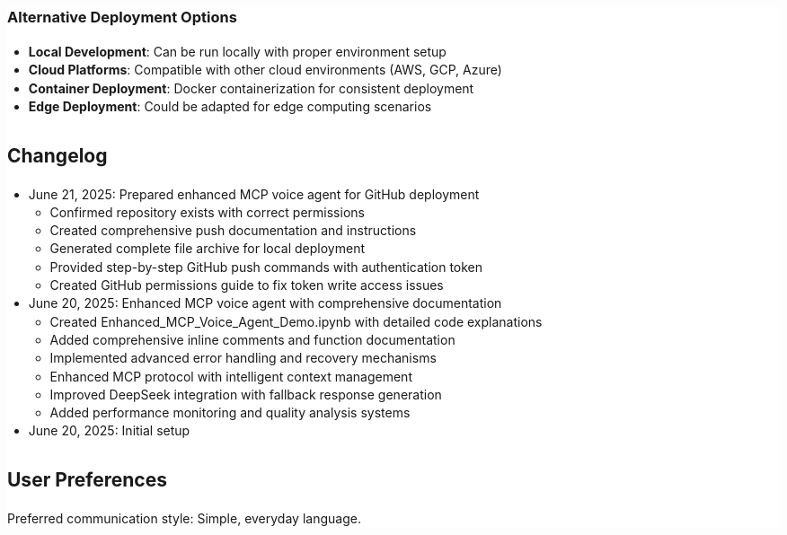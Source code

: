 ### Alternative Deployment Options
- **Local Development**: Can be run locally with proper environment setup
- **Cloud Platforms**: Compatible with other cloud environments (AWS, GCP, Azure)
- **Container Deployment**: Docker containerization for consistent deployment
- **Edge Deployment**: Could be adapted for edge computing scenarios

## Changelog

- June 21, 2025: Prepared enhanced MCP voice agent for GitHub deployment
  - Confirmed repository exists with correct permissions
  - Created comprehensive push documentation and instructions
  - Generated complete file archive for local deployment
  - Provided step-by-step GitHub push commands with authentication token
  - Created GitHub permissions guide to fix token write access issues
- June 20, 2025: Enhanced MCP voice agent with comprehensive documentation
  - Created Enhanced_MCP_Voice_Agent_Demo.ipynb with detailed code explanations
  - Added comprehensive inline comments and function documentation
  - Implemented advanced error handling and recovery mechanisms
  - Enhanced MCP protocol with intelligent context management
  - Improved DeepSeek integration with fallback response generation
  - Added performance monitoring and quality analysis systems
- June 20, 2025: Initial setup

## User Preferences

Preferred communication style: Simple, everyday language.
